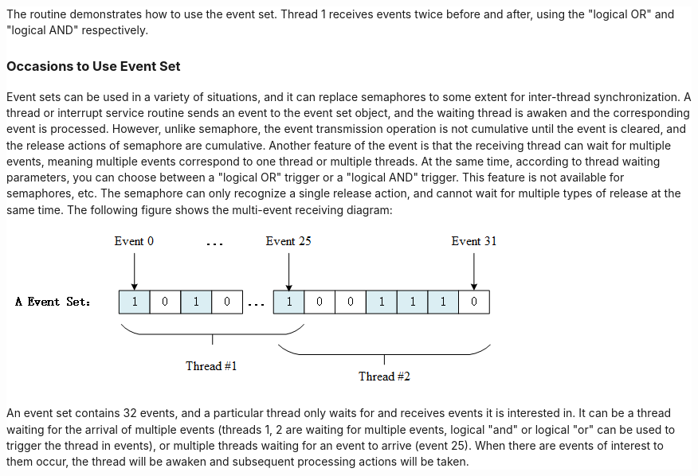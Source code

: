 The routine demonstrates how to use the event set. Thread 1 receives events twice before and after, using the "logical OR" and "logical AND" respectively.

### Occasions to Use Event Set

Event sets can be used in a variety of situations, and it can replace semaphores to some extent for inter-thread synchronization. A thread or interrupt service routine sends an event to the event set object, and the waiting thread is awaken and the corresponding event is processed.  However, unlike semaphore, the event transmission operation is not cumulative until the event is cleared, and the release actions of semaphore are cumulative. Another feature of the event is that the receiving thread can wait for multiple events, meaning multiple events correspond to one thread or multiple threads. At the same time, according to thread waiting parameters, you can choose between a "logical OR" trigger or a "logical AND" trigger. This feature is not available for semaphores, etc. The semaphore can only recognize a single release action, and cannot wait for multiple types of release at the same time. The following figure shows the multi-event receiving diagram:

![Multi-event Receiving Schematic](figures/06event_use.png)

An event set contains 32 events, and a particular thread only waits for and receives events it is interested in. It can be a thread waiting for the arrival of multiple events (threads 1, 2 are waiting for multiple events, logical "and" or logical "or" can be used to trigger the thread in events), or multiple threads waiting for an event to arrive (event 25). When there are events of interest to them occur, the thread will be awaken and subsequent processing actions will be taken.


